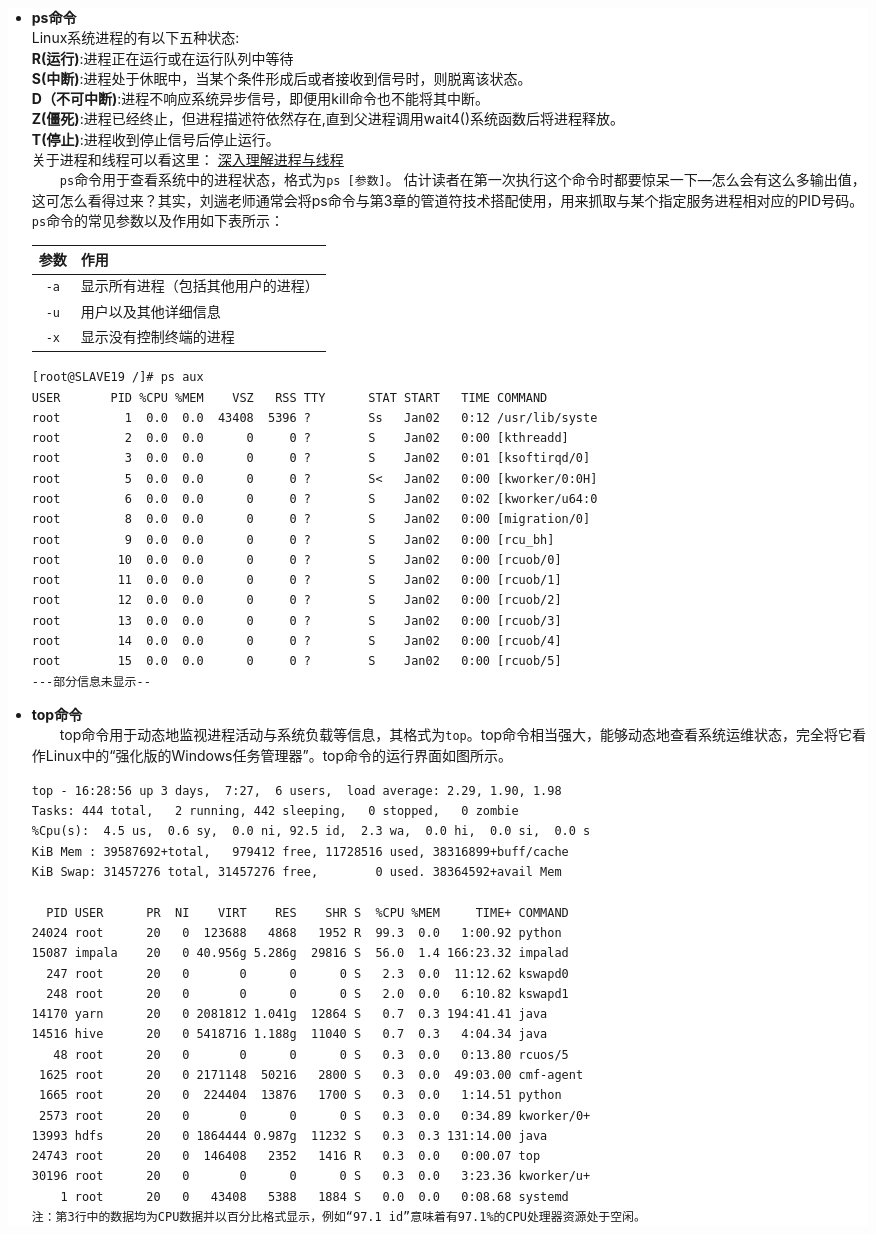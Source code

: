 - <span id = ps>**ps命令** </span>   
Linux系统进程的有以下五种状态:  
    **R(运行)**:进程正在运行或在运行队列中等待  
    **S(中断)**:进程处于休眠中，当某个条件形成后或者接收到信号时，则脱离该状态。  
    **D（不可中断)**:进程不响应系统异步信号，即便用kill命令也不能将其中断。  
    **Z(僵死)**:进程已经终止，但进程描述符依然存在,直到父进程调用wait4()系统函数后将进程释放。  
    **T(停止)**:进程收到停止信号后停止运行。  
    关于进程和线程可以看这里：
    [深入理解进程与线程](https://www.cnblogs.com/tiankong101/p/4229584.html)  
　　`ps`命令用于查看系统中的进程状态，格式为`ps [参数]`。
估计读者在第一次执行这个命令时都要惊呆一下—怎么会有这么多输出值，这可怎么看得过来？其实，刘遄老师通常会将ps命令与第3章的管道符技术搭配使用，用来抓取与某个指定服务进程相对应的PID号码。`ps`命令的常见参数以及作用如下表所示：

    参数 | 作用
    :---:|:---
    `-a` | 显示所有进程（包括其他用户的进程）
    `-u` | 用户以及其他详细信息
    `-x` | 显示没有控制终端的进程
    
    ```
    [root@SLAVE19 /]# ps aux
    USER       PID %CPU %MEM    VSZ   RSS TTY      STAT START   TIME COMMAND
    root         1  0.0  0.0  43408  5396 ?        Ss   Jan02   0:12 /usr/lib/syste
    root         2  0.0  0.0      0     0 ?        S    Jan02   0:00 [kthreadd]
    root         3  0.0  0.0      0     0 ?        S    Jan02   0:01 [ksoftirqd/0]
    root         5  0.0  0.0      0     0 ?        S<   Jan02   0:00 [kworker/0:0H]
    root         6  0.0  0.0      0     0 ?        S    Jan02   0:02 [kworker/u64:0
    root         8  0.0  0.0      0     0 ?        S    Jan02   0:00 [migration/0]
    root         9  0.0  0.0      0     0 ?        S    Jan02   0:00 [rcu_bh]
    root        10  0.0  0.0      0     0 ?        S    Jan02   0:00 [rcuob/0]
    root        11  0.0  0.0      0     0 ?        S    Jan02   0:00 [rcuob/1]
    root        12  0.0  0.0      0     0 ?        S    Jan02   0:00 [rcuob/2]
    root        13  0.0  0.0      0     0 ?        S    Jan02   0:00 [rcuob/3]
    root        14  0.0  0.0      0     0 ?        S    Jan02   0:00 [rcuob/4]
    root        15  0.0  0.0      0     0 ?        S    Jan02   0:00 [rcuob/5]
    ---部分信息未显示--
    ```
- <span id = top>**top命令** </span>  
　　top命令用于动态地监视进程活动与系统负载等信息，其格式为`top`。top命令相当强大，能够动态地查看系统运维状态，完全将它看作Linux中的“强化版的Windows任务管理器”。top命令的运行界面如图所示。

    ```
    top - 16:28:56 up 3 days,  7:27,  6 users,  load average: 2.29, 1.90, 1.98
    Tasks: 444 total,   2 running, 442 sleeping,   0 stopped,   0 zombie
    %Cpu(s):  4.5 us,  0.6 sy,  0.0 ni, 92.5 id,  2.3 wa,  0.0 hi,  0.0 si,  0.0 s
    KiB Mem : 39587692+total,   979412 free, 11728516 used, 38316899+buff/cache
    KiB Swap: 31457276 total, 31457276 free,        0 used. 38364592+avail Mem 
    
      PID USER      PR  NI    VIRT    RES    SHR S  %CPU %MEM     TIME+ COMMAND   
    24024 root      20   0  123688   4868   1952 R  99.3  0.0   1:00.92 python    
    15087 impala    20   0 40.956g 5.286g  29816 S  56.0  1.4 166:23.32 impalad   
      247 root      20   0       0      0      0 S   2.3  0.0  11:12.62 kswapd0   
      248 root      20   0       0      0      0 S   2.0  0.0   6:10.82 kswapd1   
    14170 yarn      20   0 2081812 1.041g  12864 S   0.7  0.3 194:41.41 java      
    14516 hive      20   0 5418716 1.188g  11040 S   0.7  0.3   4:04.34 java      
       48 root      20   0       0      0      0 S   0.3  0.0   0:13.80 rcuos/5   
     1625 root      20   0 2171148  50216   2800 S   0.3  0.0  49:03.00 cmf-agent 
     1665 root      20   0  224404  13876   1700 S   0.3  0.0   1:14.51 python    
     2573 root      20   0       0      0      0 S   0.3  0.0   0:34.89 kworker/0+
    13993 hdfs      20   0 1864444 0.987g  11232 S   0.3  0.3 131:14.00 java      
    24743 root      20   0  146408   2352   1416 R   0.3  0.0   0:00.07 top       
    30196 root      20   0       0      0      0 S   0.3  0.0   3:23.36 kworker/u+
        1 root      20   0   43408   5388   1884 S   0.0  0.0   0:08.68 systemd  
    注：第3行中的数据均为CPU数据并以百分比格式显示，例如“97.1 id”意味着有97.1%的CPU处理器资源处于空闲。
    ```